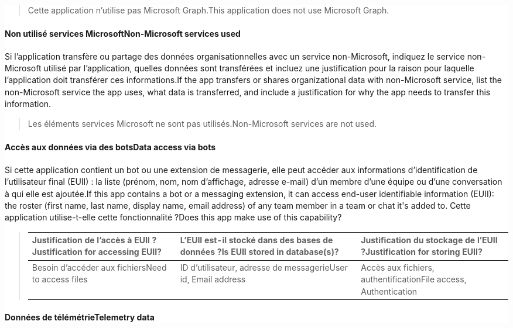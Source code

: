 ><span data-ttu-id="6f15b-128">Cette application n’utilise pas Microsoft Graph.</span><span class="sxs-lookup"><span data-stu-id="6f15b-128">This application does not use Microsoft Graph.</span></span>


#### <a name="non-microsoft-services-used"></a><span data-ttu-id="6f15b-129">Non utilisé services Microsoft</span><span class="sxs-lookup"><span data-stu-id="6f15b-129">Non-Microsoft services used</span></span>

<span data-ttu-id="6f15b-130">Si l’application transfère ou partage des données organisationnelles avec un service non-Microsoft, indiquez le service non-Microsoft utilisé par l’application, quelles données sont transférées et incluez une justification pour la raison pour laquelle l’application doit transférer ces informations.</span><span class="sxs-lookup"><span data-stu-id="6f15b-130">If the app transfers or shares organizational data with non-Microsoft service, list the non-Microsoft service the app uses, what data is transferred, and include a justification for why the app needs to transfer this information.</span></span>

><span data-ttu-id="6f15b-131">Les éléments services Microsoft ne sont pas utilisés.</span><span class="sxs-lookup"><span data-stu-id="6f15b-131">Non-Microsoft services are not used.</span></span>

#### <a name="data-access-via-bots"></a><span data-ttu-id="6f15b-132">Accès aux données via des bots</span><span class="sxs-lookup"><span data-stu-id="6f15b-132">Data access via bots</span></span>

<span data-ttu-id="6f15b-133">Si cette application contient un bot ou une extension de messagerie, elle peut accéder aux informations d’identification de l’utilisateur final (EUII) : la liste (prénom, nom, nom d’affichage, adresse e-mail) d’un membre d’une équipe ou d’une conversation à qui elle est ajoutée.</span><span class="sxs-lookup"><span data-stu-id="6f15b-133">If this app contains a bot or a messaging extension, it can access end-user identifiable information (EUII): the roster (first name, last name, display name, email address) of any team member in a team or chat it's added to.</span></span> <span data-ttu-id="6f15b-134">Cette application utilise-t-elle cette fonctionnalité ?</span><span class="sxs-lookup"><span data-stu-id="6f15b-134">Does this app make use of this capability?</span></span>

>| <span data-ttu-id="6f15b-135">**Justification de l’accès à EUII ?**</span><span class="sxs-lookup"><span data-stu-id="6f15b-135">**Justification for accessing EUII?**</span></span>  | <span data-ttu-id="6f15b-136">**L’EUII est-il stocké dans des bases de données ?**</span><span class="sxs-lookup"><span data-stu-id="6f15b-136">**Is EUII stored in database(s)?**</span></span> | <span data-ttu-id="6f15b-137">**Justification du stockage de l’EUII ?**</span><span class="sxs-lookup"><span data-stu-id="6f15b-137">**Justification for storing EUII?**</span></span> |
>|:--------------------------------|:---------------------|:--------------------------|
>| <span data-ttu-id="6f15b-138">Besoin d’accéder aux fichiers</span><span class="sxs-lookup"><span data-stu-id="6f15b-138">Need to access files</span></span> | <span data-ttu-id="6f15b-139">ID d’utilisateur, adresse de messagerie</span><span class="sxs-lookup"><span data-stu-id="6f15b-139">User id, Email address</span></span> | <span data-ttu-id="6f15b-140">Accès aux fichiers, authentification</span><span class="sxs-lookup"><span data-stu-id="6f15b-140">File access, Authentication</span></span> |


#### <a name="telemetry-data"></a><span data-ttu-id="6f15b-141">Données de télémétrie</span><span class="sxs-lookup"><span data-stu-id="6f15b-141">Telemetry data</span></span>
